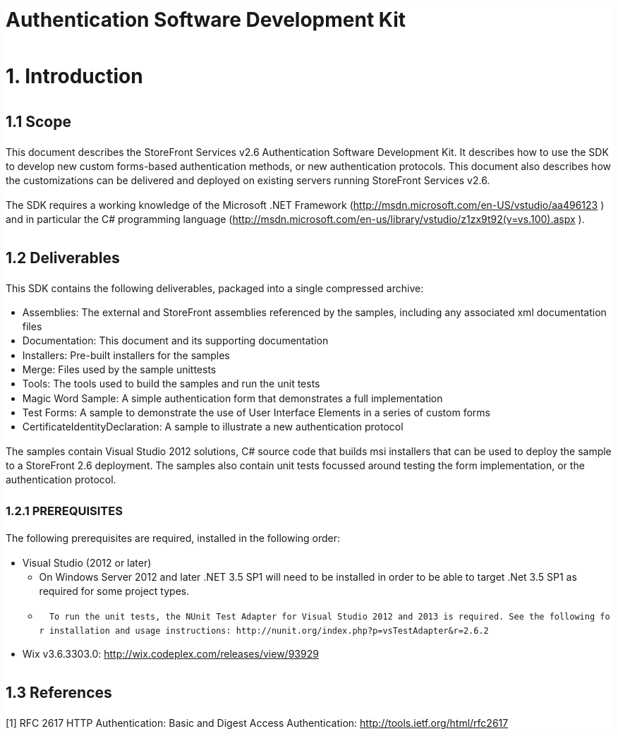 # Authentication Software Development Kit

# 1. Introduction

## 1.1	Scope

This document describes the StoreFront Services v2.6 Authentication Software Development Kit. It describes how to use the SDK to develop new custom forms-based authentication methods, or new authentication protocols. This document also describes how the customizations can be delivered and deployed on existing servers running StoreFront Services v2.6.

The SDK requires a working knowledge of the Microsoft .NET Framework (http://msdn.microsoft.com/en-US/vstudio/aa496123 ) and in particular the C# programming language (http://msdn.microsoft.com/en-us/library/vstudio/z1zx9t92(v=vs.100).aspx ). 

## 1.2	Deliverables
This SDK contains the following deliverables, packaged into a single compressed archive:

-	Assemblies: The external and StoreFront assemblies referenced by the samples, including any associated xml documentation files
-	Documentation: This document and its supporting documentation
-	Installers: Pre-built installers for the samples
-	Merge: Files used by the sample unittests
-	Tools: The tools used to build the samples and run the unit tests
-	Magic Word Sample: A simple authentication form that demonstrates a full implementation
-	Test Forms: A sample to demonstrate the use of User Interface Elements in a series of custom forms
-	CertificateIdentityDeclaration: A sample to illustrate a new authentication protocol

The samples contain Visual Studio 2012 solutions, C# source code that builds msi installers that can be used to deploy the sample to a StoreFront 2.6 deployment. The samples also contain unit tests focussed around testing the form implementation, or the authentication protocol.

### 1.2.1	PREREQUISITES

The following prerequisites are required, installed in the following order:

-	Visual Studio (2012 or later)
	-	On Windows Server 2012 and later .NET 3.5 SP1 will need to be installed in order to be able to target .Net 3.5 SP1 as required for some project types.
	-		To run the unit tests, the NUnit Test Adapter for Visual Studio 2012 and 2013 is required. See the following for installation and usage instructions: http://nunit.org/index.php?p=vsTestAdapter&r=2.6.2 

-	Wix v3.6.3303.0: http://wix.codeplex.com/releases/view/93929 

## 1.3	References

[1] RFC 2617 HTTP Authentication: Basic and Digest Access Authentication: http://tools.ietf.org/html/rfc2617 
